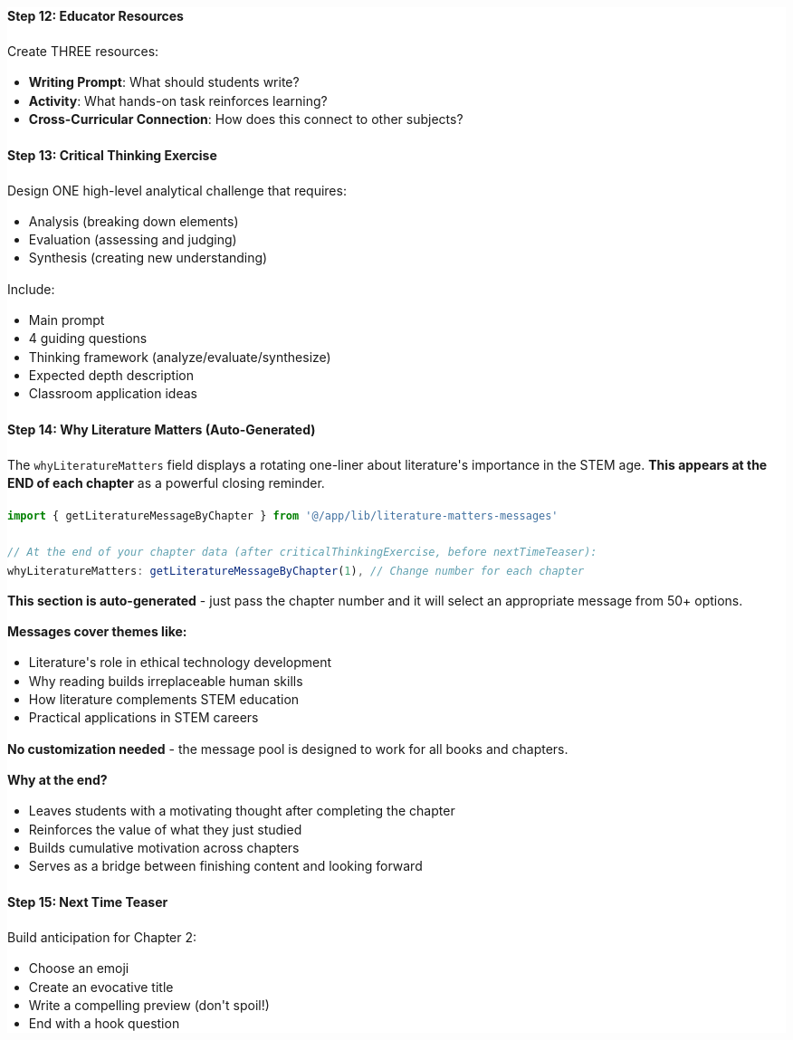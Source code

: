 #### Step 12: Educator Resources
Create THREE resources:
- **Writing Prompt**: What should students write?
- **Activity**: What hands-on task reinforces learning?
- **Cross-Curricular Connection**: How does this connect to other subjects?

#### Step 13: Critical Thinking Exercise
Design ONE high-level analytical challenge that requires:
- Analysis (breaking down elements)
- Evaluation (assessing and judging)
- Synthesis (creating new understanding)

Include:
- Main prompt
- 4 guiding questions
- Thinking framework (analyze/evaluate/synthesize)
- Expected depth description
- Classroom application ideas

#### Step 14: Why Literature Matters (Auto-Generated)

The `whyLiteratureMatters` field displays a rotating one-liner about literature's importance in the STEM age. **This appears at the END of each chapter** as a powerful closing reminder.

```typescript
import { getLiteratureMessageByChapter } from '@/app/lib/literature-matters-messages'

// At the end of your chapter data (after criticalThinkingExercise, before nextTimeTeaser):
whyLiteratureMatters: getLiteratureMessageByChapter(1), // Change number for each chapter
```

**This section is auto-generated** - just pass the chapter number and it will select an appropriate message from 50+ options.

**Messages cover themes like:**
- Literature's role in ethical technology development
- Why reading builds irreplaceable human skills
- How literature complements STEM education
- Practical applications in STEM careers

**No customization needed** - the message pool is designed to work for all books and chapters.

**Why at the end?**
- Leaves students with a motivating thought after completing the chapter
- Reinforces the value of what they just studied
- Builds cumulative motivation across chapters
- Serves as a bridge between finishing content and looking forward

#### Step 15: Next Time Teaser
Build anticipation for Chapter 2:
- Choose an emoji
- Create an evocative title
- Write a compelling preview (don't spoil!)
- End with a hook question
